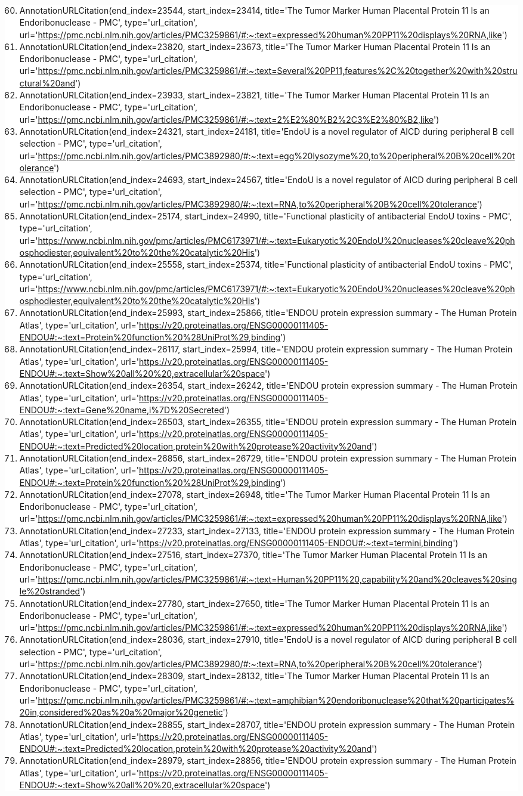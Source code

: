 60. AnnotationURLCitation(end_index=23544, start_index=23414, title='The Tumor Marker Human Placental Protein 11 Is an Endoribonuclease - PMC', type='url_citation', url='https://pmc.ncbi.nlm.nih.gov/articles/PMC3259861/#:~:text=expressed%20human%20PP11%20displays%20RNA,like')
61. AnnotationURLCitation(end_index=23820, start_index=23673, title='The Tumor Marker Human Placental Protein 11 Is an Endoribonuclease - PMC', type='url_citation', url='https://pmc.ncbi.nlm.nih.gov/articles/PMC3259861/#:~:text=Several%20PP11,features%2C%20together%20with%20structural%20and')
62. AnnotationURLCitation(end_index=23933, start_index=23821, title='The Tumor Marker Human Placental Protein 11 Is an Endoribonuclease - PMC', type='url_citation', url='https://pmc.ncbi.nlm.nih.gov/articles/PMC3259861/#:~:text=2%E2%80%B2%2C3%E2%80%B2,like')
63. AnnotationURLCitation(end_index=24321, start_index=24181, title='EndoU is a novel regulator of AICD during peripheral B cell selection - PMC', type='url_citation', url='https://pmc.ncbi.nlm.nih.gov/articles/PMC3892980/#:~:text=egg%20lysozyme%20,to%20peripheral%20B%20cell%20tolerance')
64. AnnotationURLCitation(end_index=24693, start_index=24567, title='EndoU is a novel regulator of AICD during peripheral B cell selection - PMC', type='url_citation', url='https://pmc.ncbi.nlm.nih.gov/articles/PMC3892980/#:~:text=RNA,to%20peripheral%20B%20cell%20tolerance')
65. AnnotationURLCitation(end_index=25174, start_index=24990, title='Functional plasticity of antibacterial EndoU toxins - PMC', type='url_citation', url='https://www.ncbi.nlm.nih.gov/pmc/articles/PMC6173971/#:~:text=Eukaryotic%20EndoU%20nucleases%20cleave%20phosphodiester,equivalent%20to%20the%20catalytic%20His')
66. AnnotationURLCitation(end_index=25558, start_index=25374, title='Functional plasticity of antibacterial EndoU toxins - PMC', type='url_citation', url='https://www.ncbi.nlm.nih.gov/pmc/articles/PMC6173971/#:~:text=Eukaryotic%20EndoU%20nucleases%20cleave%20phosphodiester,equivalent%20to%20the%20catalytic%20His')
67. AnnotationURLCitation(end_index=25993, start_index=25866, title='ENDOU protein expression summary - The Human Protein Atlas', type='url_citation', url='https://v20.proteinatlas.org/ENSG00000111405-ENDOU#:~:text=Protein%20function%20%28UniProt%29,binding')
68. AnnotationURLCitation(end_index=26117, start_index=25994, title='ENDOU protein expression summary - The Human Protein Atlas', type='url_citation', url='https://v20.proteinatlas.org/ENSG00000111405-ENDOU#:~:text=Show%20all%20%20,extracellular%20space')
69. AnnotationURLCitation(end_index=26354, start_index=26242, title='ENDOU protein expression summary - The Human Protein Atlas', type='url_citation', url='https://v20.proteinatlas.org/ENSG00000111405-ENDOU#:~:text=Gene%20name,i%7D%20Secreted')
70. AnnotationURLCitation(end_index=26503, start_index=26355, title='ENDOU protein expression summary - The Human Protein Atlas', type='url_citation', url='https://v20.proteinatlas.org/ENSG00000111405-ENDOU#:~:text=Predicted%20location,protein%20with%20protease%20activity%20and')
71. AnnotationURLCitation(end_index=26856, start_index=26729, title='ENDOU protein expression summary - The Human Protein Atlas', type='url_citation', url='https://v20.proteinatlas.org/ENSG00000111405-ENDOU#:~:text=Protein%20function%20%28UniProt%29,binding')
72. AnnotationURLCitation(end_index=27078, start_index=26948, title='The Tumor Marker Human Placental Protein 11 Is an Endoribonuclease - PMC', type='url_citation', url='https://pmc.ncbi.nlm.nih.gov/articles/PMC3259861/#:~:text=expressed%20human%20PP11%20displays%20RNA,like')
73. AnnotationURLCitation(end_index=27233, start_index=27133, title='ENDOU protein expression summary - The Human Protein Atlas', type='url_citation', url='https://v20.proteinatlas.org/ENSG00000111405-ENDOU#:~:text=termini,binding')
74. AnnotationURLCitation(end_index=27516, start_index=27370, title='The Tumor Marker Human Placental Protein 11 Is an Endoribonuclease - PMC', type='url_citation', url='https://pmc.ncbi.nlm.nih.gov/articles/PMC3259861/#:~:text=Human%20PP11%20,capability%20and%20cleaves%20single%20stranded')
75. AnnotationURLCitation(end_index=27780, start_index=27650, title='The Tumor Marker Human Placental Protein 11 Is an Endoribonuclease - PMC', type='url_citation', url='https://pmc.ncbi.nlm.nih.gov/articles/PMC3259861/#:~:text=expressed%20human%20PP11%20displays%20RNA,like')
76. AnnotationURLCitation(end_index=28036, start_index=27910, title='EndoU is a novel regulator of AICD during peripheral B cell selection - PMC', type='url_citation', url='https://pmc.ncbi.nlm.nih.gov/articles/PMC3892980/#:~:text=RNA,to%20peripheral%20B%20cell%20tolerance')
77. AnnotationURLCitation(end_index=28309, start_index=28132, title='The Tumor Marker Human Placental Protein 11 Is an Endoribonuclease - PMC', type='url_citation', url='https://pmc.ncbi.nlm.nih.gov/articles/PMC3259861/#:~:text=amphibian%20endoribonuclease%20that%20participates%20in,considered%20as%20a%20major%20genetic')
78. AnnotationURLCitation(end_index=28855, start_index=28707, title='ENDOU protein expression summary - The Human Protein Atlas', type='url_citation', url='https://v20.proteinatlas.org/ENSG00000111405-ENDOU#:~:text=Predicted%20location,protein%20with%20protease%20activity%20and')
79. AnnotationURLCitation(end_index=28979, start_index=28856, title='ENDOU protein expression summary - The Human Protein Atlas', type='url_citation', url='https://v20.proteinatlas.org/ENSG00000111405-ENDOU#:~:text=Show%20all%20%20,extracellular%20space')